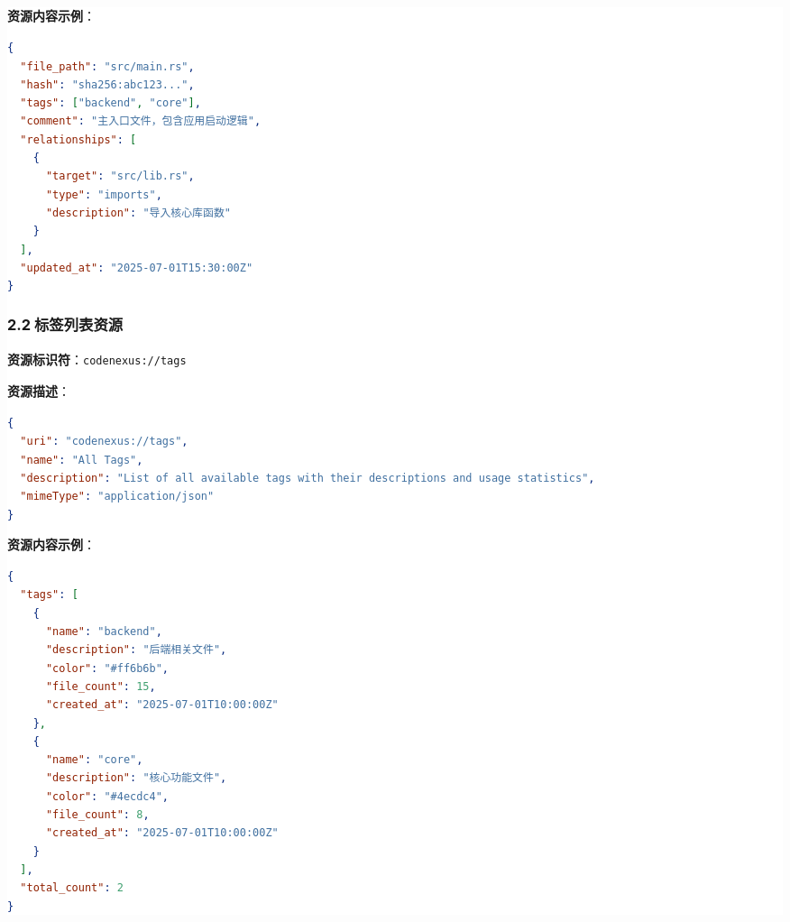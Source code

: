 **资源内容示例**：
```json
{
  "file_path": "src/main.rs",
  "hash": "sha256:abc123...",
  "tags": ["backend", "core"],
  "comment": "主入口文件，包含应用启动逻辑",
  "relationships": [
    {
      "target": "src/lib.rs",
      "type": "imports", 
      "description": "导入核心库函数"
    }
  ],
  "updated_at": "2025-07-01T15:30:00Z"
}
```

### 2.2 标签列表资源

**资源标识符**：`codenexus://tags`

**资源描述**：
```json
{
  "uri": "codenexus://tags",
  "name": "All Tags",
  "description": "List of all available tags with their descriptions and usage statistics",
  "mimeType": "application/json"
}
```

**资源内容示例**：
```json
{
  "tags": [
    {
      "name": "backend",
      "description": "后端相关文件",
      "color": "#ff6b6b",
      "file_count": 15,
      "created_at": "2025-07-01T10:00:00Z"
    },
    {
      "name": "core",
      "description": "核心功能文件",
      "color": "#4ecdc4", 
      "file_count": 8,
      "created_at": "2025-07-01T10:00:00Z"
    }
  ],
  "total_count": 2
}
```
